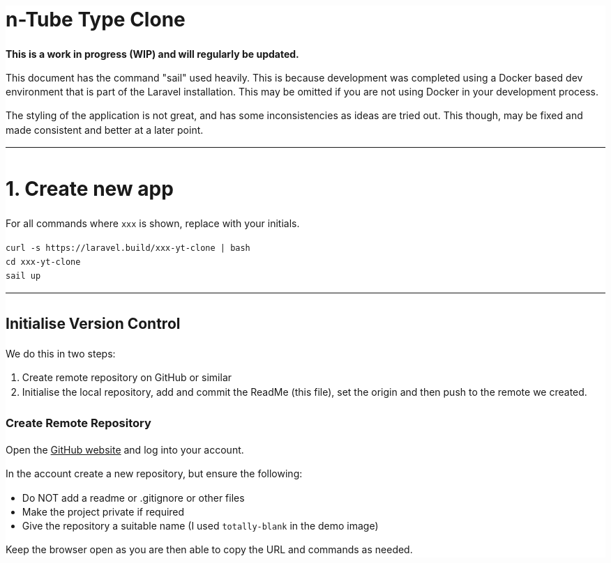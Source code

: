 # n-Tube Type Clone

**This is a work in progress (WIP) and will regularly be updated.**

This document has the command "sail" used heavily. This is because
development was completed using a Docker based dev environment that is
part of the Laravel installation. This may be omitted if you are not
using Docker in your development process.

The styling of the application is not great, and has some
inconsistencies as ideas are tried out. This though, may be fixed and
made consistent and better at a later point.

---

# 1. Create new app

For all commands where `xxx` is shown, replace with your initials.

```shell
curl -s https://laravel.build/xxx-yt-clone | bash 
cd xxx-yt-clone 
sail up
```

---

## Initialise Version Control

We do this in two steps:

1. Create remote repository on GitHub or similar
2. Initialise the local repository, add and commit the ReadMe (this
   file), set the origin and then push to the remote we created.

### Create Remote Repository

Open the [GitHub website](http://github.com) and log into your account.

In the account create a new repository, but ensure the following:

- Do NOT add a readme or .gitignore or other files
- Make the project private if required
- Give the repository a suitable name (I used `totally-blank` in the
  demo image)

Keep the browser open as you are then able to copy the URL and commands
as needed.
